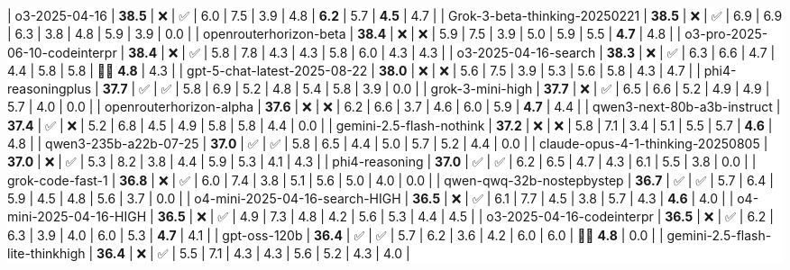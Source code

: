 | o3-2025-04-16                     | **38.5** | :x:                | :white_check_mark: | 6.0                  | 7.5                  | 3.9                  | 4.8                  | **6.2**              | 5.7                  | **4.5**              | 4.7                  |
| Grok-3-beta-thinking-20250221     | **38.5** | :x:                | :white_check_mark: | 6.9                  | 6.9                  | 6.3                  | 3.8                  | 4.8                  | 5.9                  | 3.9                  | 0.0                  |
| openrouterhorizon-beta            | **38.4** | :x:                | :x:                | 5.9                  | 7.5                  | 3.9                  | 5.0                  | 5.9                  | 5.5                  | **4.7**              | 4.8                  |
| o3-pro-2025-06-10-codeinterpr     | **38.4** | :x:                | :white_check_mark: | 5.8                  | 7.8                  | 4.3                  | 4.3                  | 5.8                  | 6.0                  | 4.3                  | 4.3                  |
| o3-2025-04-16-search              | **38.3** | :x:                | :white_check_mark: | 6.3                  | 6.6                  | 4.7                  | 4.4                  | 5.8                  | 5.8                  | :mage_woman: **4.8** | 4.3                  |
| gpt-5-chat-latest-2025-08-22      | **38.0** | :x:                | :x:                | 5.6                  | 7.5                  | 3.9                  | 5.3                  | 5.6                  | 5.8                  | 4.3                  | 4.7                  |
| phi4-reasoningplus                | **37.7** | :white_check_mark: | :white_check_mark: | 5.8                  | 6.9                  | 5.2                  | 4.8                  | 5.4                  | 5.8                  | 3.9                  | 0.0                  |
| grok-3-mini-high                  | **37.7** | :x:                | :white_check_mark: | 6.5                  | 6.6                  | 5.2                  | 4.9                  | 4.9                  | 5.7                  | 4.0                  | 0.0                  |
| openrouterhorizon-alpha           | **37.6** | :x:                | :x:                | 6.2                  | 6.6                  | 3.7                  | 4.6                  | 6.0                  | 5.9                  | **4.7**              | 4.4                  |
| qwen3-next-80b-a3b-instruct       | **37.4** | :white_check_mark: | :x:                | 5.2                  | 6.8                  | 4.5                  | 4.9                  | 5.8                  | 5.8                  | 4.4                  | 0.0                  |
| gemini-2.5-flash-nothink          | **37.2** | :x:                | :x:                | 5.8                  | 7.1                  | 3.4                  | 5.1                  | 5.5                  | 5.7                  | **4.6**              | 4.8                  |
| qwen3-235b-a22b-07-25             | **37.0** | :white_check_mark: | :white_check_mark: | 5.8                  | 6.5                  | 4.4                  | 5.0                  | 5.7                  | 5.2                  | 4.4                  | 0.0                  |
| claude-opus-4-1-thinking-20250805 | **37.0** | :x:                | :white_check_mark: | 5.3                  | 8.2                  | 3.8                  | 4.4                  | 5.9                  | 5.3                  | 4.1                  | 4.3                  |
| phi4-reasoning                    | **37.0** | :white_check_mark: | :white_check_mark: | 6.2                  | 6.5                  | 4.7                  | 4.3                  | 6.1                  | 5.5                  | 3.8                  | 0.0                  |
| grok-code-fast-1                  | **36.8** | :x:                | :white_check_mark: | 6.0                  | 7.4                  | 3.8                  | 5.1                  | 5.6                  | 5.0                  | 4.0                  | 0.0                  |
| qwen-qwq-32b-nostepbystep         | **36.7** | :white_check_mark: | :white_check_mark: | 5.7                  | 6.4                  | 5.9                  | 4.5                  | 4.8                  | 5.6                  | 3.7                  | 0.0                  |
| o4-mini-2025-04-16-search-HIGH    | **36.5** | :x:                | :white_check_mark: | 6.1                  | 7.7                  | 4.5                  | 3.8                  | 5.7                  | 4.3                  | **4.6**              | 4.0                  |
| o4-mini-2025-04-16-HIGH           | **36.5** | :x:                | :white_check_mark: | 4.9                  | 7.3                  | 4.8                  | 4.2                  | 5.6                  | 5.3                  | 4.4                  | 4.5                  |
| o3-2025-04-16-codeinterpr         | **36.5** | :x:                | :white_check_mark: | 6.2                  | 6.3                  | 3.9                  | 4.0                  | 6.0                  | 5.3                  | **4.7**              | 4.1                  |
| gpt-oss-120b                      | **36.4** | :white_check_mark: | :white_check_mark: | 5.7                  | 6.2                  | 3.6                  | 4.2                  | 6.0                  | 6.0                  | :mage_woman: **4.8** | 0.0                  |
| gemini-2.5-flash-lite-thinkhigh   | **36.4** | :x:                | :white_check_mark: | 5.5                  | 7.1                  | 4.3                  | 4.3                  | 5.6                  | 5.2                  | 4.3                  | 4.0                  |